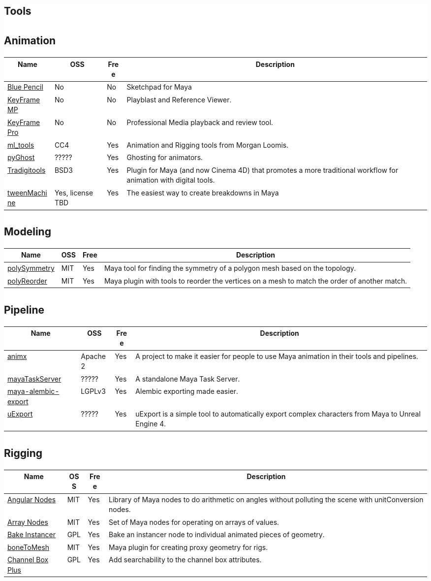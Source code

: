 Tools
----------
## Animation
|                            Name                             |       OSS        | Free |                                                   Description                                                   |
| ----------------------------------------------------------- | ---------------- | ---- | --------------------------------------------------------------------------------------------------------------- |
| [Blue Pencil](http://zurbrigg.com/blue-pencil)              | No               | No   | Sketchpad for Maya                                                                                              |
| [KeyFrame MP](http://zurbrigg.com/keyframe-mp)              | No               | No   | Playblast and Reference Viewer.                                                                                 |
| [KeyFrame Pro](http://zurbrigg.com/keyframe-pro)            | No               | No   | Professional Media playback and review tool.                                                                    |
| [ml_tools](https://github.com/morganloomis/ml_tools)        | CC4              | Yes  | Animation and Rigging tools from Morgan Loomis.                                                                 |
| [pyGhost](https://github.com/coxevan/pyGhost)               | ?????            | Yes  | Ghosting for animators.                                                                                         |
| [Tradigitools](https://github.com/kattkieru/tradigiTOOLs)   | BSD3             | Yes  | Plugin for Maya (and now Cinema 4D) that promotes a more traditional workflow for animation with digital tools. |
| [tweenMachine](https://github.com/alexwidener/tweenMachine) | Yes, license TBD | Yes  | The easiest way to create breakdowns in Maya                                                                    |




## Modeling
|                           Name                           | OSS | Free |                                          Description                                          |
| -------------------------------------------------------- | --- | ---- | --------------------------------------------------------------------------------------------- |
| [polySymmetry](https://github.com/yantor3d/polySymmetry) | MIT | Yes  | Maya tool for finding the symmetry of a polygon mesh based on the topology.                   |
| [polyReorder](https://github.com/yantor3d/polyReorder)   | MIT | Yes  | Maya plugin with tools to reorder the vertices on a mesh to match the order of another match. |

## Pipeline
|                               Name                               |   OSS   | Free |                                            Description                                            |
| ---------------------------------------------------------------- | ------- | ---- | ------------------------------------------------------------------------------------------------- |
| [animx](https://github.com/Autodesk/animx)                               | Apache2 | Yes  | A project to make it easier for people to use Maya animation in their tools and pipelines.        |
| [mayaTaskServer](https://github.com/chrisevans3d/mayaTaskServer)         | ?????   | Yes  | A standalone Maya Task Server.                                                                    |
| [maya-alembic-export](https://github.com/tokejepsen/maya-alembic-export) | LGPLv3  | Yes  | Alembic exporting made easier.                                                                                                                                                          |
| [uExport](https://github.com/chrisevans3d/uExport)                       | ?????   | Yes  | uExport is a simple tool to automatically export complex characters from Maya to Unreal Engine 4. |

## Rigging

|                                    Name                                    |  OSS   |  Free   |                                                                                       Description                                                                                        |
| -------------------------------------------------------------------------- | ------ | ------- | ---------------------------------------------------------------------------------------------------------------------------------------------------------------------------------------- |
| [Angular Nodes](https://github.com/yantor3d/angularNodes)                  | MIT    | Yes     | Library of Maya nodes to do arithmetic on angles without polluting the scene with unitConversion nodes.                                                                                  |
| [Array Nodes](https://github.com/yantor3d/arrayNodes)                      | MIT    | Yes     | Set of Maya nodes for operating on arrays of values.                                                                                                                                     |
| [Bake Instancer](https://www.gum.co/rjBakeInstancer)                       | GPL    | Yes     | Bake an instancer node to individual animated pieces of geometry.                                                                                                                        |
| [boneToMesh](https://github.com/yantor3d/boneToMesh)                       | MIT    | Yes     | Maya plugin for creating proxy geometry for rigs.                                                                                                                                        |
| [Channel Box Plus](https://gumroad.com/robertjoosten)                      | GPL    | Yes     | Add searchability to the channel box attributes.                                                                                                                                         |